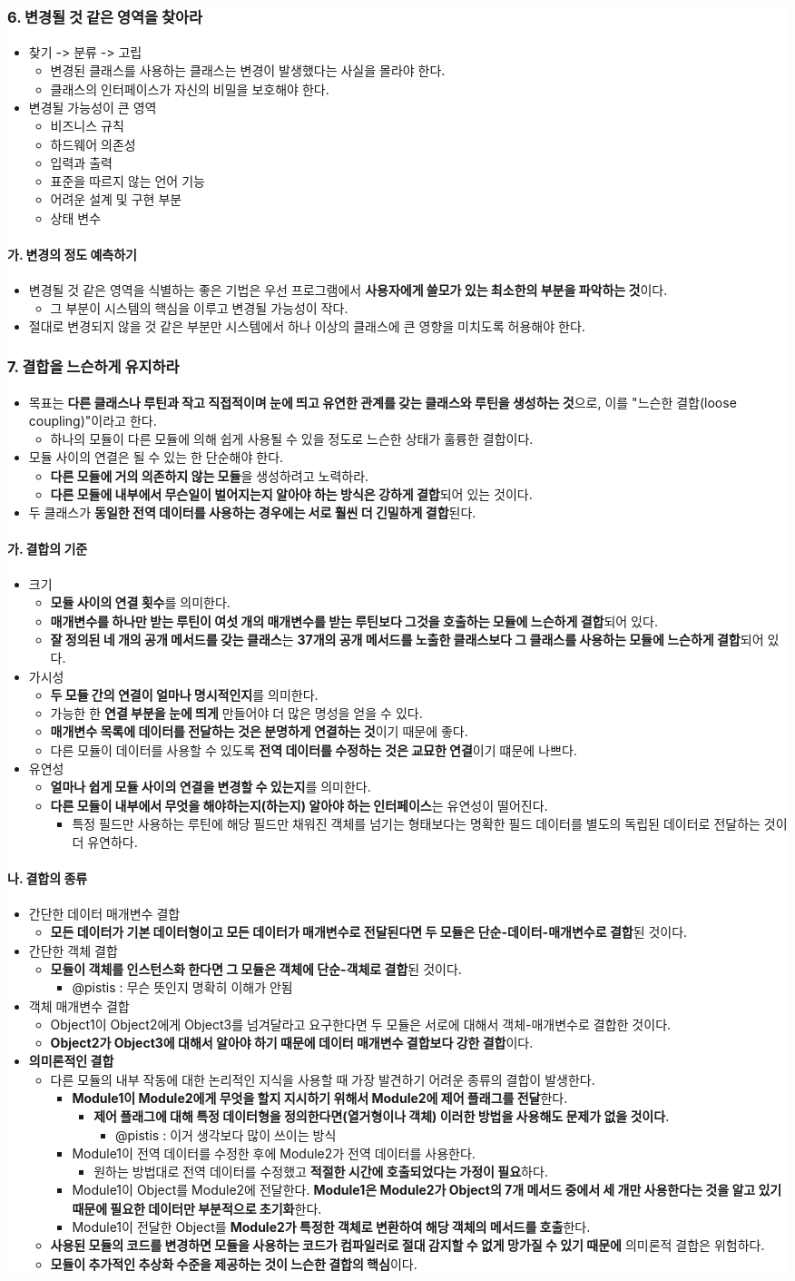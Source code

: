 ### 6. 변경될 것 같은 영역을 찾아라
- 찾기 -> 분류 -> 고립
    - 변경된 클래스를 사용하는 클래스는 변경이 발생했다는 사실을 몰라야 한다.
    - 클래스의 인터페이스가 자신의 비밀을 보호해야 한다.
- 변경될 가능성이 큰 영역
    - 비즈니스 규칙
    - 하드웨어 의존성
    - 입력과 출력
    - 표준을 따르지 않는 언어 기능
    - 어려운 설계 및 구현 부분
    - 상태 변수

#### 가. 변경의 정도 예측하기
- 변경될 것 같은 영역을 식별하는 좋은 기법은 우선 프로그램에서 **사용자에게 쓸모가 있는 최소한의 부분을 파악하는 것**이다.
    - 그 부분이 시스템의 핵심을 이루고 변경될 가능성이 작다.
- 절대로 변경되지 않을 것 같은 부분만 시스템에서 하나 이상의 클래스에 큰 영향을 미치도록 허용해야 한다.

### 7. 결합을 느슨하게 유지하라
- 목표는 **다른 클래스나 루틴과 작고 직접적이며 눈에 띄고 유연한 관계를 갖는 클래스와 루틴을 생성하는 것**으로, 이를 "느슨한 결합(loose coupling)"이라고 한다.
    - 하나의 모듈이 다른 모듈에 의해 쉽게 사용될 수 있을 정도로 느슨한 상태가 훌륭한 결합이다.
- 모듈 사이의 연결은 될 수 있는 한 단순해야 한다.
    - **다른 모듈에 거의 의존하지 않는 모듈**을 생성하려고 노력하라.
    - **다른 모듈에 내부에서 무슨일이 벌어지는지 알아야 하는 방식은 강하게 결합**되어 있는 것이다.
- 두 클래스가 **동일한 전역 데이터를 사용하는 경우에는 서로 훨씬 더 긴밀하게 결합**된다.

#### 가. 결합의 기준
- 크기
    - **모듈 사이의 연결 횟수**를 의미한다.
    - **매개변수를 하나만 받는 루틴이 여섯 개의 매개변수를 받는 루틴보다 그것을 호출하는 모듈에 느슨하게 결합**되어 있다.
    - **잘 정의된 네 개의 공개 메서드를 갖는 클래스**는 **37개의 공개 메서드를 노출한 클래스보다 그 클래스를 사용하는 모듈에 느슨하게 결합**되어 있다.
- 가시성
    - **두 모듈 간의 연결이 얼마나 명시적인지**를 의미한다.
    - 가능한 한 **연결 부분을 눈에 띄게** 만들어야 더 많은 명성을 얻을 수 있다.
    - **매개변수 목록에 데이터를 전달하는 것은 분명하게 연결하는 것**이기 때문에 좋다.
    - 다른 모듈이 데이터를 사용할 수 있도록 **전역 데이터를 수정하는 것은 교묘한 연결**이기 떄문에 나쁘다.
- 유연성
    - **얼마나 쉽게 모듈 사이의 연결을 변경할 수 있는지**를 의미한다.
    - **다른 모듈이 내부에서 무엇을 해야하는지(하는지) 알아야 하는 인터페이스**는 유연성이 떨어진다.
        - 특정 필드만 사용하는 루틴에 해당 필드만 채워진 객체를 넘기는 형태보다는 명확한 필드 데이터를 별도의 독립된 데이터로 전달하는 것이 더 유연하다.

#### 나. 결합의 종류
- 간단한 데이터 매개변수 결합
    - **모든 데이터가 기본 데이터형이고 모든 데이터가 매개변수로 전달된다면 두 모듈은 단순-데이터-매개변수로 결합**된 것이다.
- 간단한 객체 결합
    - **모듈이 객체를 인스턴스화 한다면 그 모듈은 객체에 단순-객체로 결합**된 것이다.
        - @pistis : 무슨 뜻인지 명확히 이해가 안됨
- 객체 매개변수 결합
    - Object1이 Object2에게 Object3를 넘겨달라고 요구한다면 두 모듈은 서로에 대해서 객체-매개변수로 결합한 것이다.
    - **Object2가 Object3에 대해서 알아야 하기 때문에 데이터 매개변수 결합보다 강한 결합**이다.
- **의미론적인 결합**
    - 다른 모듈의 내부 작동에 대한 논리적인 지식을 사용할 때 가장 발견하기 어려운 종류의 결합이 발생한다.
        - **Module1이 Module2에게 무엇을 할지 지시하기 위해서 Module2에 제어 플래그를 전달**한다.
            - **제어 플래그에 대해 특정 데이터형을 정의한다면(열거형이나 객체) 이러한 방법을 사용해도 문제가 없을 것이다**.
                - @pistis : 이거 생각보다 많이 쓰이는 방식
        - Module1이 전역 데이터를 수정한 후에 Module2가 전역 데이터를 사용한다.
            - 원하는 방법대로 전역 데이터를 수정했고 **적절한 시간에 호출되었다는 가정이 필요**하다.
        - Module1이 Object를 Module2에 전달한다. **Module1은 Module2가 Object의 7개 메서드 중에서 세 개만 사용한다는 것을 알고 있기 때문에 필요한 데이터만 부분적으로 초기화**한다.
        - Module1이 전달한 Object를 **Module2가 특정한 객체로 변환하여 해당 객체의 메서드를 호출**한다.
    - **사용된 모듈의 코드를 변경하면 모듈을 사용하는 코드가 컴파일러로 절대 감지할 수 없게 망가질 수 있기 때문에** 의미론적 결합은 위험하다.
    - **모듈이 추가적인 추상화 수준을 제공하는 것이 느슨한 결합의 핵심**이다.
